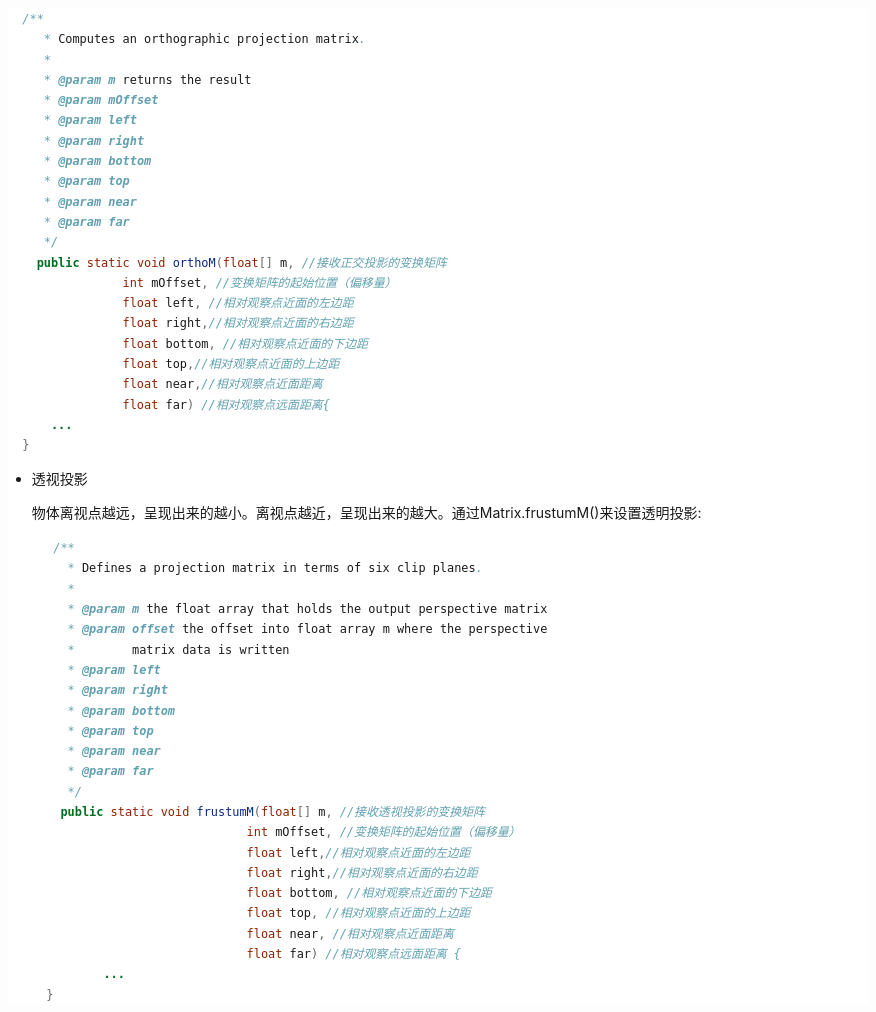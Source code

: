   ```java
  	/**
       * Computes an orthographic projection matrix.
       *
       * @param m returns the result
       * @param mOffset
       * @param left
       * @param right
       * @param bottom
       * @param top
       * @param near
       * @param far
       */
      public static void orthoM(float[] m, //接收正交投影的变换矩阵
                  int mOffset, //变换矩阵的起始位置（偏移量）
                  float left, //相对观察点近面的左边距
                  float right,//相对观察点近面的右边距
                  float bottom, //相对观察点近面的下边距
                  float top,//相对观察点近面的上边距
                  float near,//相对观察点近面距离
                  float far) //相对观察点远面距离{
  		...
  	}
  ```

  

- 透视投影

  物体离视点越远，呈现出来的越小。离视点越近，呈现出来的越大。通过Matrix.frustumM()来设置透明投影:     

  ```java
     /**
       * Defines a projection matrix in terms of six clip planes.
       *
       * @param m the float array that holds the output perspective matrix
       * @param offset the offset into float array m where the perspective
       *        matrix data is written
       * @param left
       * @param right
       * @param bottom
       * @param top
       * @param near
       * @param far
       */
      public static void frustumM(float[] m, //接收透视投影的变换矩阵
  				                int mOffset, //变换矩阵的起始位置（偏移量）
  				                float left,//相对观察点近面的左边距
  				                float right,//相对观察点近面的右边距
  				                float bottom, //相对观察点近面的下边距
  				                float top, //相对观察点近面的上边距
  				                float near, //相对观察点近面距离
  				                float far) //相对观察点远面距离 {
  			...
  	}
  ```
